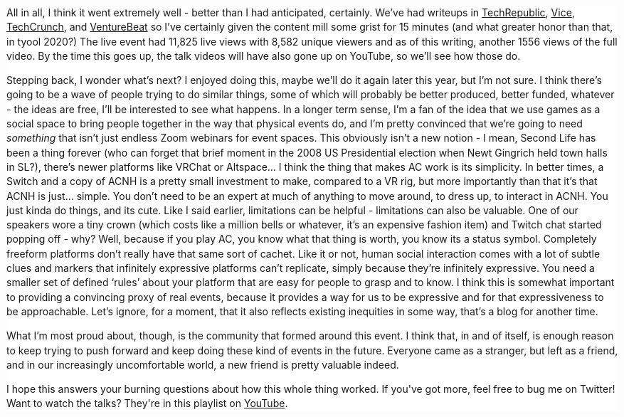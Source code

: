 All in all, I think it went extremely well - better than I had anticipated, certainly. We’ve had writeups in [TechRepublic](https://www.techrepublic.com/article/5-weird-cool-things-i-learned-from-attending-deserted-island-devops-on-animal-crossing/), [Vice](https://www.vice.com/en_us/article/z3bjga/this-tech-conference-is-being-held-on-an-animal-crossing-island), [TechCrunch](https://techcrunch.com/2020/05/02/virtual-worlds-video-games-coronavirus-social-networks-fortnite-animal-crossing/), and [VentureBeat](https://venturebeat.com/2020/05/01/ai-weekly-animal-crossing-iclr-and-the-future-of-research-conferences-online/) so I’ve certainly given the content mill some grist for 15 minutes (and what greater honor than that, in tyool 2020?) The live event had 11,825 live views with 8,582 unique viewers and as of this writing, another 1556 views of the full video. By the time this goes up, the talk videos will have also gone up on YouTube, so we’ll see how those do.

Stepping back, I wonder what’s next? I enjoyed doing this, maybe we’ll do it again later this year, but I’m not sure. I think there’s going to be a wave of people trying to do similar things, some of which will probably be better produced, better funded, whatever - the ideas are free, I’ll be interested to see what happens. In a longer term sense, I’m a fan of the idea that we use games as a social space to bring people together in the way that physical events do, and I’m pretty convinced that we’re going to need _something_ that isn’t just endless Zoom webinars for event spaces. This obviously isn’t a new notion - I mean, Second Life has been a thing forever (who can forget that brief moment in the 2008 US Presidential election when Newt Gingrich held town halls in SL?), there’s newer platforms like VRChat or Altspace… I think the thing that makes AC work is its simplicity. In better times, a Switch and a copy of ACNH is a pretty small investment to make, compared to a VR rig, but more importantly than that it’s that ACNH is just… simple. You don’t need to be an expert at much of anything to move around, to dress up, to interact in ACNH. You just kinda do things, and its cute. Like I said earlier, limitations can be helpful - limitations can also be valuable. One of our speakers wore a tiny crown (which costs like a million bells or whatever, it’s an expensive fashion item) and Twitch chat started popping off - why? Well, because if you play AC, you know what that thing is worth, you know its a status symbol. Completely freeform platforms don’t really have that same sort of cachet. Like it or not, human social interaction comes with a lot of subtle clues and markers that infinitely expressive platforms can’t replicate, simply because they’re infinitely expressive. You need a smaller set of defined ‘rules’ about your platform that are easy for people to grasp and to know. I think this is somewhat important to providing a convincing proxy of real events, because it provides a way for us to be expressive and for that expressiveness to be approachable. Let’s ignore, for a moment, that it also reflects existing inequities in some way, that’s a blog for another time.

What I’m most proud about, though, is the community that formed around this event. I think that, in and of itself, is enough reason to keep trying to push forward and keep doing these kind of events in the future. Everyone came as a stranger, but left as a friend, and in our increasingly uncomfortable world, a new friend is pretty valuable indeed.

I hope this answers your burning questions about how this whole thing worked. If you've got more, feel free to bug me on Twitter! Want to watch the talks? They're in this playlist on [YouTube](https://www.youtube.com/watch?v=tb4jg06e_Vk&list=PLVUQjiv8GtwL-B9AJJ-rNdiDtcU2wo7Gy).
